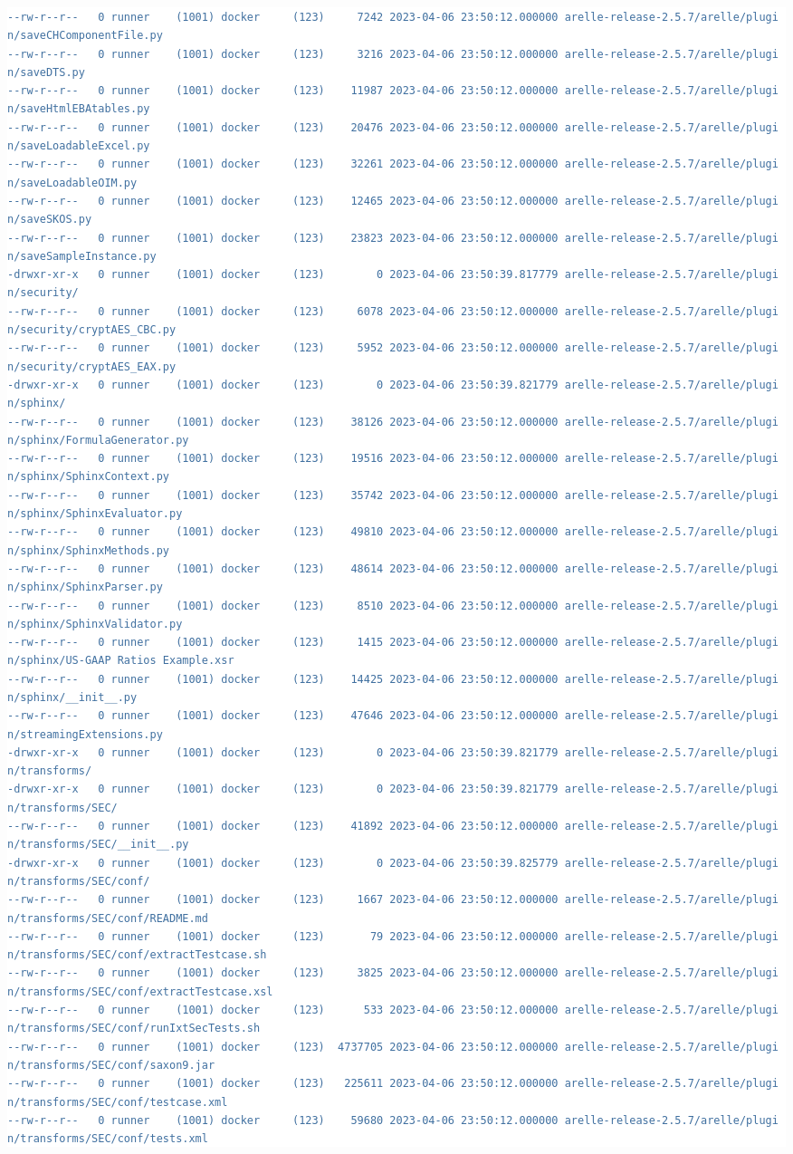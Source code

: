 ```diff
--rw-r--r--   0 runner    (1001) docker     (123)     7242 2023-04-06 23:50:12.000000 arelle-release-2.5.7/arelle/plugin/saveCHComponentFile.py
--rw-r--r--   0 runner    (1001) docker     (123)     3216 2023-04-06 23:50:12.000000 arelle-release-2.5.7/arelle/plugin/saveDTS.py
--rw-r--r--   0 runner    (1001) docker     (123)    11987 2023-04-06 23:50:12.000000 arelle-release-2.5.7/arelle/plugin/saveHtmlEBAtables.py
--rw-r--r--   0 runner    (1001) docker     (123)    20476 2023-04-06 23:50:12.000000 arelle-release-2.5.7/arelle/plugin/saveLoadableExcel.py
--rw-r--r--   0 runner    (1001) docker     (123)    32261 2023-04-06 23:50:12.000000 arelle-release-2.5.7/arelle/plugin/saveLoadableOIM.py
--rw-r--r--   0 runner    (1001) docker     (123)    12465 2023-04-06 23:50:12.000000 arelle-release-2.5.7/arelle/plugin/saveSKOS.py
--rw-r--r--   0 runner    (1001) docker     (123)    23823 2023-04-06 23:50:12.000000 arelle-release-2.5.7/arelle/plugin/saveSampleInstance.py
-drwxr-xr-x   0 runner    (1001) docker     (123)        0 2023-04-06 23:50:39.817779 arelle-release-2.5.7/arelle/plugin/security/
--rw-r--r--   0 runner    (1001) docker     (123)     6078 2023-04-06 23:50:12.000000 arelle-release-2.5.7/arelle/plugin/security/cryptAES_CBC.py
--rw-r--r--   0 runner    (1001) docker     (123)     5952 2023-04-06 23:50:12.000000 arelle-release-2.5.7/arelle/plugin/security/cryptAES_EAX.py
-drwxr-xr-x   0 runner    (1001) docker     (123)        0 2023-04-06 23:50:39.821779 arelle-release-2.5.7/arelle/plugin/sphinx/
--rw-r--r--   0 runner    (1001) docker     (123)    38126 2023-04-06 23:50:12.000000 arelle-release-2.5.7/arelle/plugin/sphinx/FormulaGenerator.py
--rw-r--r--   0 runner    (1001) docker     (123)    19516 2023-04-06 23:50:12.000000 arelle-release-2.5.7/arelle/plugin/sphinx/SphinxContext.py
--rw-r--r--   0 runner    (1001) docker     (123)    35742 2023-04-06 23:50:12.000000 arelle-release-2.5.7/arelle/plugin/sphinx/SphinxEvaluator.py
--rw-r--r--   0 runner    (1001) docker     (123)    49810 2023-04-06 23:50:12.000000 arelle-release-2.5.7/arelle/plugin/sphinx/SphinxMethods.py
--rw-r--r--   0 runner    (1001) docker     (123)    48614 2023-04-06 23:50:12.000000 arelle-release-2.5.7/arelle/plugin/sphinx/SphinxParser.py
--rw-r--r--   0 runner    (1001) docker     (123)     8510 2023-04-06 23:50:12.000000 arelle-release-2.5.7/arelle/plugin/sphinx/SphinxValidator.py
--rw-r--r--   0 runner    (1001) docker     (123)     1415 2023-04-06 23:50:12.000000 arelle-release-2.5.7/arelle/plugin/sphinx/US-GAAP Ratios Example.xsr
--rw-r--r--   0 runner    (1001) docker     (123)    14425 2023-04-06 23:50:12.000000 arelle-release-2.5.7/arelle/plugin/sphinx/__init__.py
--rw-r--r--   0 runner    (1001) docker     (123)    47646 2023-04-06 23:50:12.000000 arelle-release-2.5.7/arelle/plugin/streamingExtensions.py
-drwxr-xr-x   0 runner    (1001) docker     (123)        0 2023-04-06 23:50:39.821779 arelle-release-2.5.7/arelle/plugin/transforms/
-drwxr-xr-x   0 runner    (1001) docker     (123)        0 2023-04-06 23:50:39.821779 arelle-release-2.5.7/arelle/plugin/transforms/SEC/
--rw-r--r--   0 runner    (1001) docker     (123)    41892 2023-04-06 23:50:12.000000 arelle-release-2.5.7/arelle/plugin/transforms/SEC/__init__.py
-drwxr-xr-x   0 runner    (1001) docker     (123)        0 2023-04-06 23:50:39.825779 arelle-release-2.5.7/arelle/plugin/transforms/SEC/conf/
--rw-r--r--   0 runner    (1001) docker     (123)     1667 2023-04-06 23:50:12.000000 arelle-release-2.5.7/arelle/plugin/transforms/SEC/conf/README.md
--rw-r--r--   0 runner    (1001) docker     (123)       79 2023-04-06 23:50:12.000000 arelle-release-2.5.7/arelle/plugin/transforms/SEC/conf/extractTestcase.sh
--rw-r--r--   0 runner    (1001) docker     (123)     3825 2023-04-06 23:50:12.000000 arelle-release-2.5.7/arelle/plugin/transforms/SEC/conf/extractTestcase.xsl
--rw-r--r--   0 runner    (1001) docker     (123)      533 2023-04-06 23:50:12.000000 arelle-release-2.5.7/arelle/plugin/transforms/SEC/conf/runIxtSecTests.sh
--rw-r--r--   0 runner    (1001) docker     (123)  4737705 2023-04-06 23:50:12.000000 arelle-release-2.5.7/arelle/plugin/transforms/SEC/conf/saxon9.jar
--rw-r--r--   0 runner    (1001) docker     (123)   225611 2023-04-06 23:50:12.000000 arelle-release-2.5.7/arelle/plugin/transforms/SEC/conf/testcase.xml
--rw-r--r--   0 runner    (1001) docker     (123)    59680 2023-04-06 23:50:12.000000 arelle-release-2.5.7/arelle/plugin/transforms/SEC/conf/tests.xml
```
